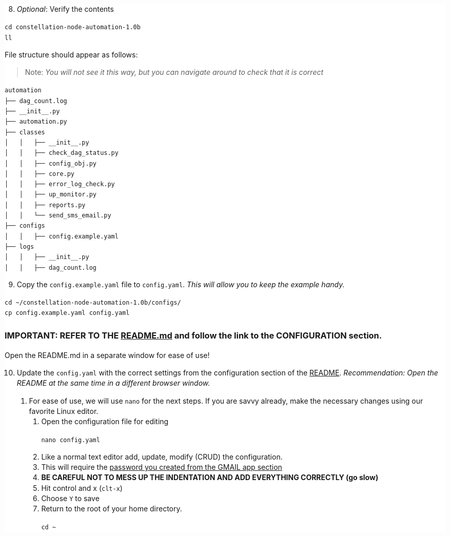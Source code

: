 8. *Optional*: Verify the contents
```
cd constellation-node-automation-1.0b
ll
```

File structure should appear as follows:  

> Note: *You will not see it this way, but you can navigate around to check that it is correct*

```
automation
├── dag_count.log
├── __init__.py
├── automation.py
├── classes
│   │   ├── __init__.py
│   │   ├── check_dag_status.py
│   │   ├── config_obj.py
│   │   ├── core.py
│   │   ├── error_log_check.py
│   │   ├── up_monitor.py
│   │   ├── reports.py
│   │   └── send_sms_email.py
├── configs
│   │   ├── config.example.yaml
├── logs
│   │   ├── __init__.py
│   │   ├── dag_count.log
```

9. Copy the `config.example.yaml` file to `config.yaml`.  *This will allow you to keep the example handy.*
```
cd ~/constellation-node-automation-1.0b/configs/
cp config.example.yaml config.yaml
```

### IMPORTANT: REFER TO THE [README.md](README.md) and follow the link to the CONFIGURATION section. 

Open the README.md in a separate window for ease of use!

10. Update the `config.yaml` with the correct settings from the configuration section of the [README](README.md).  *Recommendation: Open the README at the same time in a different browser window.*

    1. For ease of use, we will use `nano` for the next steps.  If you are savvy already, make the necessary changes using our favorite Linux editor.
        1. Open the configuration file for editing
            ```
            nano config.yaml
            ```
        1. Like a normal text editor add, update, modify (CRUD) the configuration.  
        1. This will require the [password you created from the GMAIL app section](#password)
        1. **BE CAREFUL NOT TO MESS UP THE INDENTATION AND ADD EVERYTHING CORRECTLY (go slow)**
        1. Hit control and x  (`clt-x`)
        1. Choose `Y` to save
        1. Return to the root of your home directory.
            ```
            cd ~
            ```
